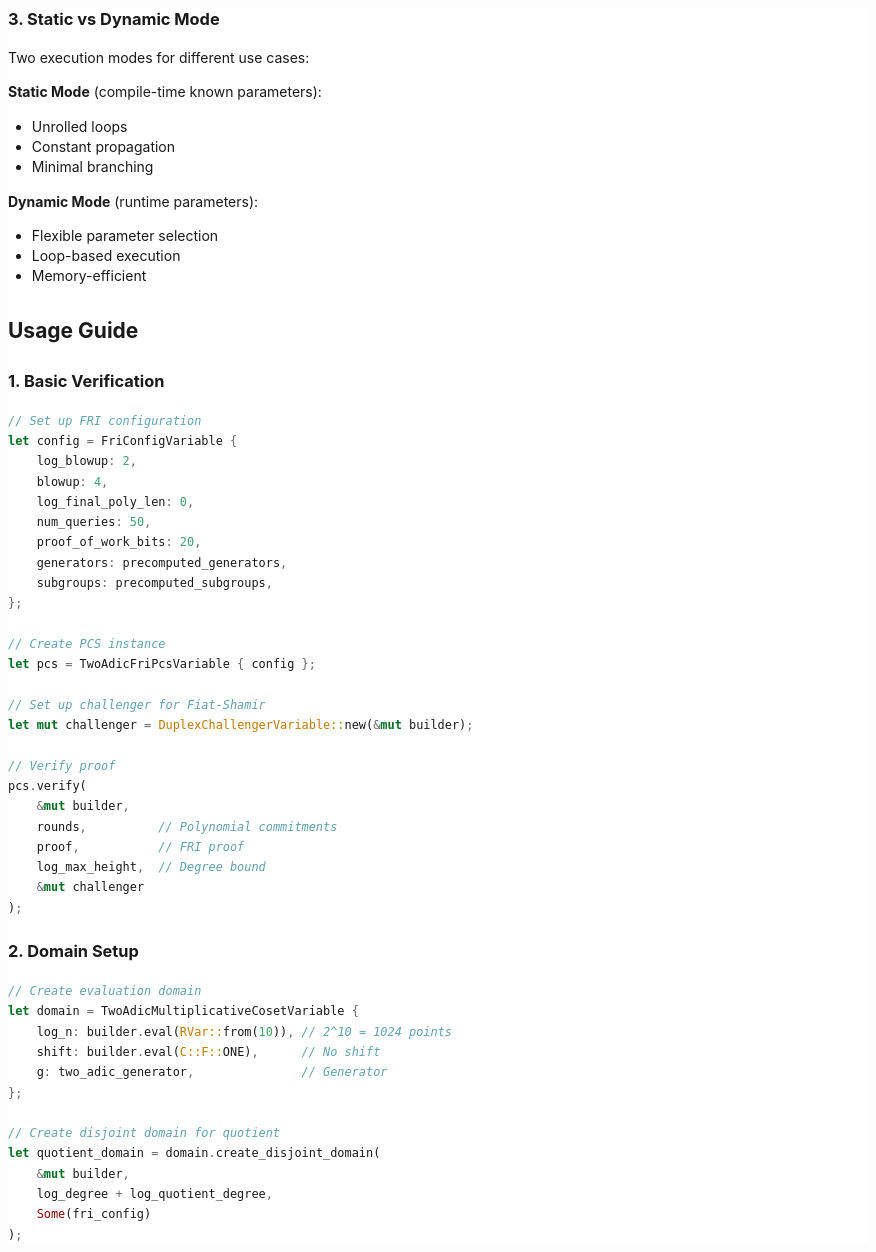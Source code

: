 ### 3. Static vs Dynamic Mode

Two execution modes for different use cases:

**Static Mode** (compile-time known parameters):
- Unrolled loops
- Constant propagation
- Minimal branching

**Dynamic Mode** (runtime parameters):
- Flexible parameter selection
- Loop-based execution
- Memory-efficient

## Usage Guide

### 1. Basic Verification

```rust
// Set up FRI configuration
let config = FriConfigVariable {
    log_blowup: 2,
    blowup: 4,
    log_final_poly_len: 0,
    num_queries: 50,
    proof_of_work_bits: 20,
    generators: precomputed_generators,
    subgroups: precomputed_subgroups,
};

// Create PCS instance
let pcs = TwoAdicFriPcsVariable { config };

// Set up challenger for Fiat-Shamir
let mut challenger = DuplexChallengerVariable::new(&mut builder);

// Verify proof
pcs.verify(
    &mut builder,
    rounds,          // Polynomial commitments
    proof,           // FRI proof
    log_max_height,  // Degree bound
    &mut challenger
);
```

### 2. Domain Setup

```rust
// Create evaluation domain
let domain = TwoAdicMultiplicativeCosetVariable {
    log_n: builder.eval(RVar::from(10)), // 2^10 = 1024 points
    shift: builder.eval(C::F::ONE),      // No shift
    g: two_adic_generator,               // Generator
};

// Create disjoint domain for quotient
let quotient_domain = domain.create_disjoint_domain(
    &mut builder,
    log_degree + log_quotient_degree,
    Some(fri_config)
);
```
